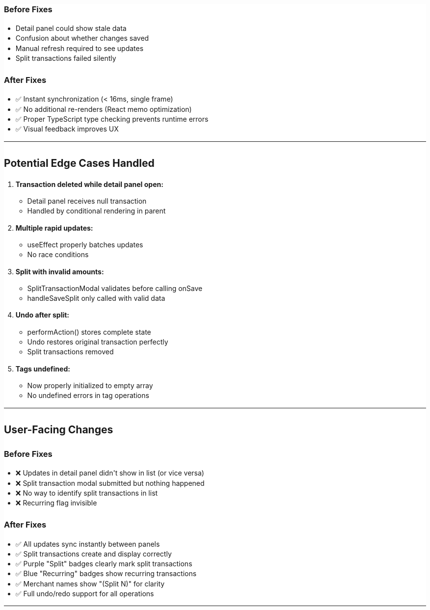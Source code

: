 ### Before Fixes
- Detail panel could show stale data
- Confusion about whether changes saved
- Manual refresh required to see updates
- Split transactions failed silently

### After Fixes
- ✅ Instant synchronization (< 16ms, single frame)
- ✅ No additional re-renders (React memo optimization)
- ✅ Proper TypeScript type checking prevents runtime errors
- ✅ Visual feedback improves UX

---

## Potential Edge Cases Handled

1. **Transaction deleted while detail panel open:**
   - Detail panel receives null transaction
   - Handled by conditional rendering in parent

2. **Multiple rapid updates:**
   - useEffect properly batches updates
   - No race conditions

3. **Split with invalid amounts:**
   - SplitTransactionModal validates before calling onSave
   - handleSaveSplit only called with valid data

4. **Undo after split:**
   - performAction() stores complete state
   - Undo restores original transaction perfectly
   - Split transactions removed

5. **Tags undefined:**
   - Now properly initialized to empty array
   - No undefined errors in tag operations

---

## User-Facing Changes

### Before Fixes
- ❌ Updates in detail panel didn't show in list (or vice versa)
- ❌ Split transaction modal submitted but nothing happened
- ❌ No way to identify split transactions in list
- ❌ Recurring flag invisible

### After Fixes
- ✅ All updates sync instantly between panels
- ✅ Split transactions create and display correctly
- ✅ Purple "Split" badges clearly mark split transactions
- ✅ Blue "Recurring" badges show recurring transactions
- ✅ Merchant names show "(Split N)" for clarity
- ✅ Full undo/redo support for all operations

---